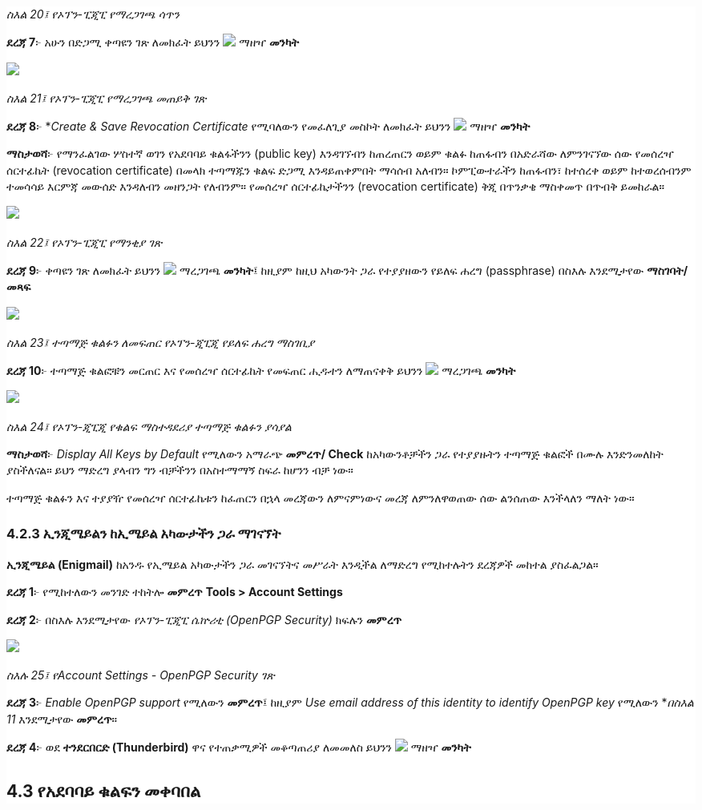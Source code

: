 *ስእል 20፤ የኦፕን-ፒጂፒ የማረጋገጫ ሳጥን*  

**ደረጃ 7**፦ አሁን በድጋሚ ቀጣዩን ገጽ ለመክፈት ይህንን   ![](/sbox/screen/thunderbird-en/73.png) ማዘዣ **መንካት**

![](/sbox/screen/thunderbird-en/75.png)

*ስእል 21፤ የኦፕን-ፒጂፒ የማረጋገጫ መጠይቅ ገጽ*

**ደረጃ 8**፦ **Create & Save Revocation Certificate* የሚባለውን የመፈለጊያ መስኮት ለመክፈት ይህንን  ![](/sbox/screen/thunderbird-en/76.png) ማዘዣ **መንካት**

**ማስታወሻ**፦ የማንፈልገው ሦስተኛ ወገን የአደባባይ ቁልፋችንን (public key) እንዳገኘብን ከጠረጠርን ወይም ቁልፉ ከጠፋብን በአድራሻው ለምንገናኘው ሰው የመሰረዣ ሰርተፊኬት (revocation certificate) በመላክ ተጣማጁን ቁልፍ ድጋሚ እንዳይጠቀምበት ማሳሰብ አለብን። ኮምፒውተራችን ከጠፋብን፣ ከተሰረቀ ወይም ከተወረሰብንም ተመሳሳይ እርምጃ መውሰድ እንዳለብን መዘንጋት የለብንም። የመሰረዣ ሰርተፊኬታችንን (revocation certificate) ቅጂ በጥንቃቄ  ማስቀመጥ በጥብቅ ይመከራል።

![](/sbox/screen/thunderbird-en/77.png)

*ስእል 22፤ የኦፕን-ፒጂፒ የማንቂያ ገጽ*

**ደረጃ 9**፦ ቀጣዩን ገጽ ለመክፈት ይህንን ![](/sbox/screen/thunderbird-en/78.png)  ማረጋገጫ **መንካት**፤ ከዚያም ከዚህ አካውንት ጋራ የተያያዘውን የይለፍ ሐረግ (passphrase) በስእሉ እንደሚታየው **ማስገባት/መጻፍ**

![](/sbox/screen/thunderbird-en/79.png) 

*ስእል 23፤ ተጣማጅ ቁልፉን ለመፍጠር የኦፕን-ጂፒጂ የይለፍ ሐረግ ማስገቢያ*

**ደረጃ 10**፦ ተጣማጅ ቁልፎቹን መርጠር እና የመሰረዣ ሰርተፊኬት የመፍጠር ሒዱተን ለማጠናቀቅ ይህንን  ![](/sbox/screen/thunderbird-en/56.png) ማረጋገጫ **መንካት**

![](/sbox/screen/thunderbird-en/80.png) 

*ስእል 24፤ የኦፕን-ጂፒጂ የቁልፍ ማስተዳደሪያ ተጣማጅ ቁልፉን ያሳያል*


**ማስታወሻ**፦ *Display All Keys by Default* የሚለውን አማራጭ **መምረጥ/ Check** ከአካውንቶቻችን ጋራ የተያያዙትን ተጣማጅ ቁልፎች በሙሉ እንድንመለከት ያስችለናል። ይህን ማድረግ ያላብን ግን ብቻችንን በአስተማማኝ ስፍራ ከሆንን ብቻ ነው።

ተጣማጅ ቁልፉን እና ተያያዥ የመሰረዣ ሰርተፊኬቱን ከፈጠርን በኋላ መረጃውን ለምናምነውና መረጃ ለምንለዋወጠው ሰው ልንሰጠው እንችላለን ማለት ነው። 

### 4.2.3 ኢንጂሜይልን ከኢሜይል አካውታችን ጋራ ማገናኘት ###

**ኢንጂሜይል (Enigmail)** ከአንዱ የኢሜይል አካውታችን ጋራ መገናኘትና መሥራት እንዲችል ለማድረግ የሚከተሉትን ደረጃዎች መከተል ያስፈልጋል።

**ደረጃ 1**፦ የሚከተለውን መንገድ ተከትሎ **መምረጥ** **Tools > Account Settings** 

**ደረጃ 2**፦ በስእሉ እንደሚታየው *የኦፕን-ፒጂፒ ሴኵሪቲ (OpenPGP Security)* ክፍሉን **መምረጥ** 

![](/sbox/screen/thunderbird-en/57.png)

*ስእሉ 25፤ የAccount Settings - OpenPGP Security ገጽ*

**ደረጃ 3**፦ *Enable OpenPGP support* የሚለውን **መምረጥ**፤ ከዚያም *Use email address of this identity to identify OpenPGP key* የሚለውን **በስእል 11* እንደሚታየው **መምረጥ**።

**ደረጃ 4**፦ ወደ **ተንደርበርድ (Thunderbird)** ዋና የተጠቃሚዎች መቆጣጠሪያ ለመመለስ ይህንን ![](/sbox/screen/thunderbird-en/56.png) ማዘዣ **መንካት** 

<a name="4.3"></a>
## 4.3 የአደባባይ ቁልፍን መቀባበል ##
